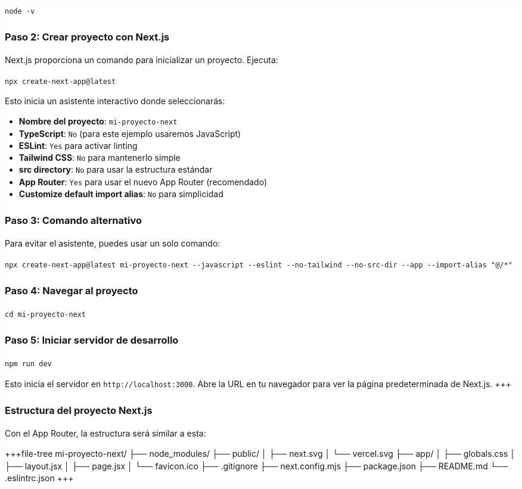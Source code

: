 `node -v`

### Paso 2: Crear proyecto con Next.js
Next.js proporciona un comando para inicializar un proyecto. Ejecuta:

`npx create-next-app@latest`

Esto inicia un asistente interactivo donde seleccionarás:
- **Nombre del proyecto**: `mi-proyecto-next`
- **TypeScript**: `No` (para este ejemplo usaremos JavaScript)
- **ESLint**: `Yes` para activar linting
- **Tailwind CSS**: `No` para mantenerlo simple
- **src directory**: `No` para usar la estructura estándar
- **App Router**: `Yes` para usar el nuevo App Router (recomendado)
- **Customize default import alias**: `No` para simplicidad

### Paso 3: Comando alternativo
Para evitar el asistente, puedes usar un solo comando:


`npx create-next-app@latest mi-proyecto-next --javascript --eslint --no-tailwind --no-src-dir --app --import-alias "@/*"`

### Paso 4: Navegar al proyecto

`cd mi-proyecto-next`

### Paso 5: Iniciar servidor de desarrollo

`npm run dev`

Esto inicia el servidor en `http://localhost:3000`. Abre la URL en tu navegador para ver la página predeterminada de Next.js.
+++

### Estructura del proyecto Next.js
Con el App Router, la estructura será similar a esta:

+++file-tree
mi-proyecto-next/
├── node_modules/
├── public/
│   ├── next.svg
│   └── vercel.svg
├── app/
│   ├── globals.css
│   ├── layout.jsx
│   ├── page.jsx
│   └── favicon.ico
├── .gitignore
├── next.config.mjs
├── package.json
├── README.md
└── .eslintrc.json
+++
